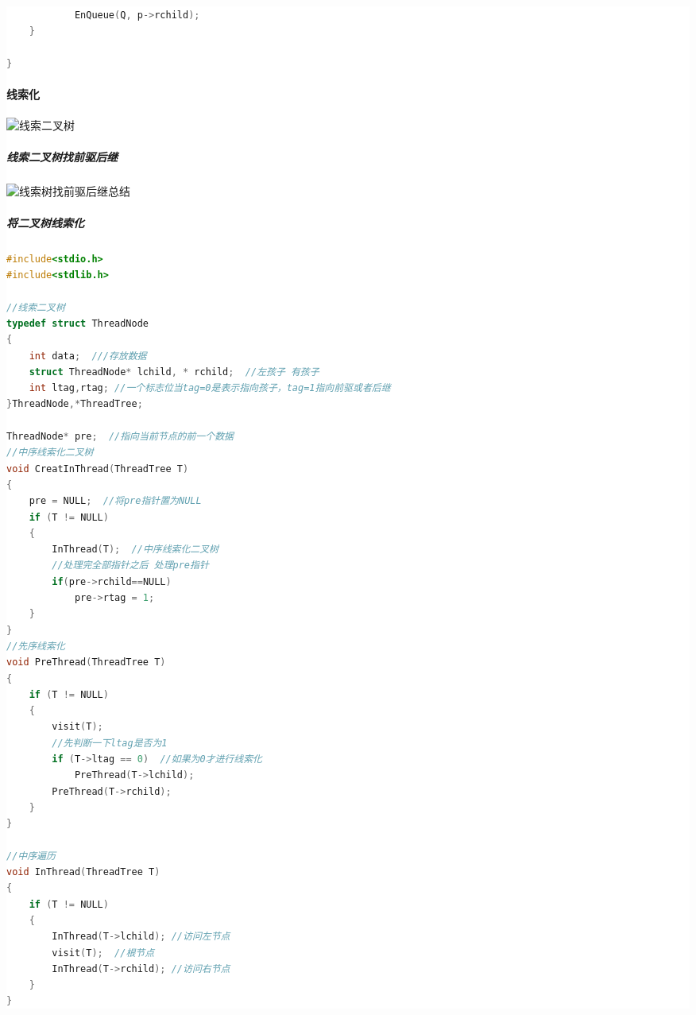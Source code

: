 ```c
			EnQueue(Q, p->rchild);
	}

}
```

#### 线索化

![线索二叉树](https://cdn.jsdelivr.net/gh/onlywater1/blog-picture/datastruct/202505231008434.png)

##### 线索二叉树找前驱后继

![线索树找前驱后继总结](https://cdn.jsdelivr.net/gh/onlywater1/blog-picture/datastruct/202505231008435.png)

##### 将二叉树线索化

```c
#include<stdio.h>
#include<stdlib.h>

//线索二叉树
typedef struct ThreadNode
{
	int data;  ///存放数据
	struct ThreadNode* lchild, * rchild;  //左孩子 有孩子
	int ltag,rtag; //一个标志位当tag=0是表示指向孩子，tag=1指向前驱或者后继
}ThreadNode,*ThreadTree; 

ThreadNode* pre;  //指向当前节点的前一个数据
//中序线索化二叉树
void CreatInThread(ThreadTree T)
{
	pre = NULL;  //将pre指针置为NULL
	if (T != NULL)
	{
		InThread(T);  //中序线索化二叉树
		//处理完全部指针之后 处理pre指针
		if(pre->rchild==NULL)
			pre->rtag = 1;
	}
}
//先序线索化
void PreThread(ThreadTree T)
{
	if (T != NULL)
	{
		visit(T);
		//先判断一下ltag是否为1
		if (T->ltag == 0)  //如果为0才进行线索化
			PreThread(T->lchild);
		PreThread(T->rchild);
	}
}

//中序遍历
void InThread(ThreadTree T)
{
	if (T != NULL)
	{
		InThread(T->lchild); //访问左节点
		visit(T);  //根节点
		InThread(T->rchild); //访问右节点
	}
}
```